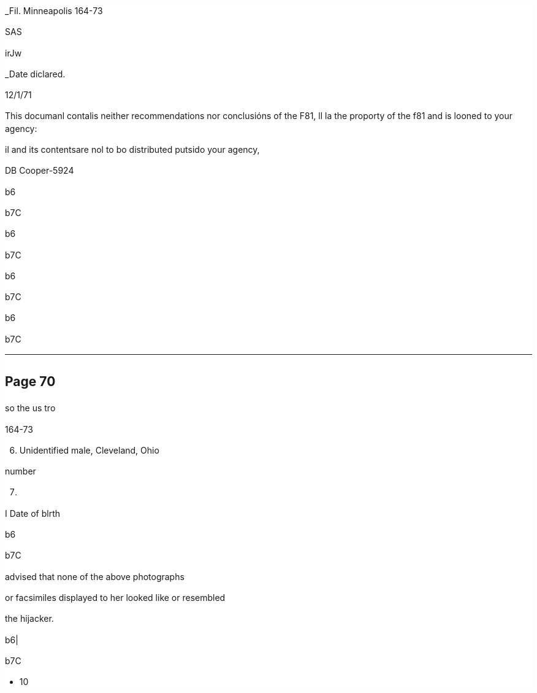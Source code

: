 _Fil. Minneapolis 164-73

SAS

irJw

_Date diclared.

12/1/71

This documanl contalis neither recommendations nor conclusións of the F81, ll la the proporty of the f81 and is looned to your agency:

il and its contentsare nol to bo distributed putsido your agency,

DB Cooper-5924

b6

b7C

b6

b7C

b6

b7C

b6

b7C

---

## Page 70

so the us tro

164-73

6. Unidentified male, Cleveland, Ohio

number

7.

I Date of blrth

b6

b7C

advised that none of the above photographs

or facsimiles displayed to her looked like or resembled

the hijacker.

b6|

b7C

+ 10
